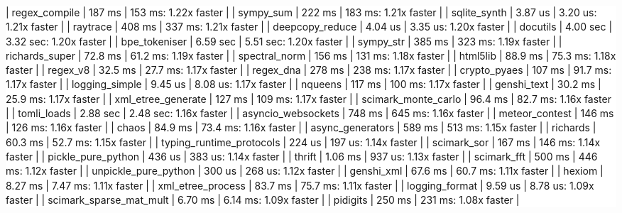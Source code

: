 | regex_compile              | 187 ms                                                 | 153 ms: 1.22x faster                                                  |
| sympy_sum                  | 222 ms                                                 | 183 ms: 1.21x faster                                                  |
| sqlite_synth               | 3.87 us                                                | 3.20 us: 1.21x faster                                                 |
| raytrace                   | 408 ms                                                 | 337 ms: 1.21x faster                                                  |
| deepcopy_reduce            | 4.04 us                                                | 3.35 us: 1.20x faster                                                 |
| docutils                   | 4.00 sec                                               | 3.32 sec: 1.20x faster                                                |
| bpe_tokeniser              | 6.59 sec                                               | 5.51 sec: 1.20x faster                                                |
| sympy_str                  | 385 ms                                                 | 323 ms: 1.19x faster                                                  |
| richards_super             | 72.8 ms                                                | 61.2 ms: 1.19x faster                                                 |
| spectral_norm              | 156 ms                                                 | 131 ms: 1.18x faster                                                  |
| html5lib                   | 88.9 ms                                                | 75.3 ms: 1.18x faster                                                 |
| regex_v8                   | 32.5 ms                                                | 27.7 ms: 1.17x faster                                                 |
| regex_dna                  | 278 ms                                                 | 238 ms: 1.17x faster                                                  |
| crypto_pyaes               | 107 ms                                                 | 91.7 ms: 1.17x faster                                                 |
| logging_simple             | 9.45 us                                                | 8.08 us: 1.17x faster                                                 |
| nqueens                    | 117 ms                                                 | 100 ms: 1.17x faster                                                  |
| genshi_text                | 30.2 ms                                                | 25.9 ms: 1.17x faster                                                 |
| xml_etree_generate         | 127 ms                                                 | 109 ms: 1.17x faster                                                  |
| scimark_monte_carlo        | 96.4 ms                                                | 82.7 ms: 1.16x faster                                                 |
| tomli_loads                | 2.88 sec                                               | 2.48 sec: 1.16x faster                                                |
| asyncio_websockets         | 748 ms                                                 | 645 ms: 1.16x faster                                                  |
| meteor_contest             | 146 ms                                                 | 126 ms: 1.16x faster                                                  |
| chaos                      | 84.9 ms                                                | 73.4 ms: 1.16x faster                                                 |
| async_generators           | 589 ms                                                 | 513 ms: 1.15x faster                                                  |
| richards                   | 60.3 ms                                                | 52.7 ms: 1.15x faster                                                 |
| typing_runtime_protocols   | 224 us                                                 | 197 us: 1.14x faster                                                  |
| scimark_sor                | 167 ms                                                 | 146 ms: 1.14x faster                                                  |
| pickle_pure_python         | 436 us                                                 | 383 us: 1.14x faster                                                  |
| thrift                     | 1.06 ms                                                | 937 us: 1.13x faster                                                  |
| scimark_fft                | 500 ms                                                 | 446 ms: 1.12x faster                                                  |
| unpickle_pure_python       | 300 us                                                 | 268 us: 1.12x faster                                                  |
| genshi_xml                 | 67.6 ms                                                | 60.7 ms: 1.11x faster                                                 |
| hexiom                     | 8.27 ms                                                | 7.47 ms: 1.11x faster                                                 |
| xml_etree_process          | 83.7 ms                                                | 75.7 ms: 1.11x faster                                                 |
| logging_format             | 9.59 us                                                | 8.78 us: 1.09x faster                                                 |
| scimark_sparse_mat_mult    | 6.70 ms                                                | 6.14 ms: 1.09x faster                                                 |
| pidigits                   | 250 ms                                                 | 231 ms: 1.08x faster                                                  |